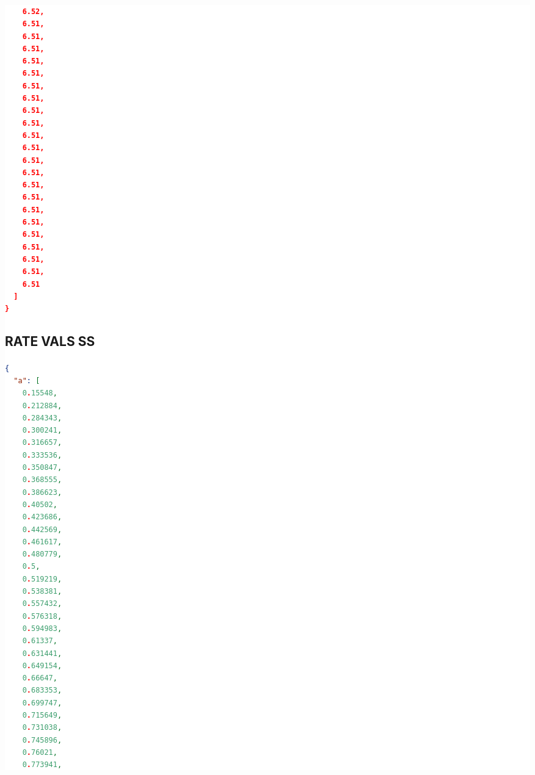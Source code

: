 ```json
    6.52,
    6.51,
    6.51,
    6.51,
    6.51,
    6.51,
    6.51,
    6.51,
    6.51,
    6.51,
    6.51,
    6.51,
    6.51,
    6.51,
    6.51,
    6.51,
    6.51,
    6.51,
    6.51,
    6.51,
    6.51,
    6.51,
    6.51
  ]
}
```

## RATE VALS SS

```json
{
  "a": [
    0.15548,
    0.212884,
    0.284343,
    0.300241,
    0.316657,
    0.333536,
    0.350847,
    0.368555,
    0.386623,
    0.40502,
    0.423686,
    0.442569,
    0.461617,
    0.480779,
    0.5,
    0.519219,
    0.538381,
    0.557432,
    0.576318,
    0.594983,
    0.61337,
    0.631441,
    0.649154,
    0.66647,
    0.683353,
    0.699747,
    0.715649,
    0.731038,
    0.745896,
    0.76021,
    0.773941,
```
